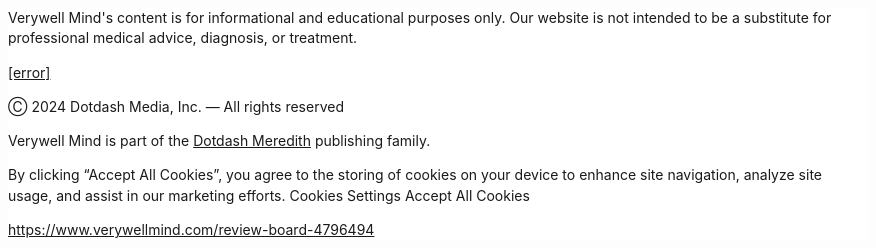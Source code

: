














Verywell Mind's content is for informational and educational purposes only. Our website is not intended to be a substitute for professional medical advice, diagnosis, or treatment.

[[error]](//privacy.truste.com/privacy-seal/validation?rid=8f15e7a5-6c05-47d8-bf12-8822d4d7cddd)


Ⓒ 2024 Dotdash Media, Inc. — All rights reserved









Verywell Mind is part of the [Dotdash Meredith](https://www.dotdashmeredith.com) publishing family.




















By clicking “Accept All Cookies”, you agree to the storing of cookies on your device to enhance site navigation, analyze site usage, and assist in our marketing efforts. Cookies Settings Accept All Cookies



https://www.verywellmind.com/review-board-4796494